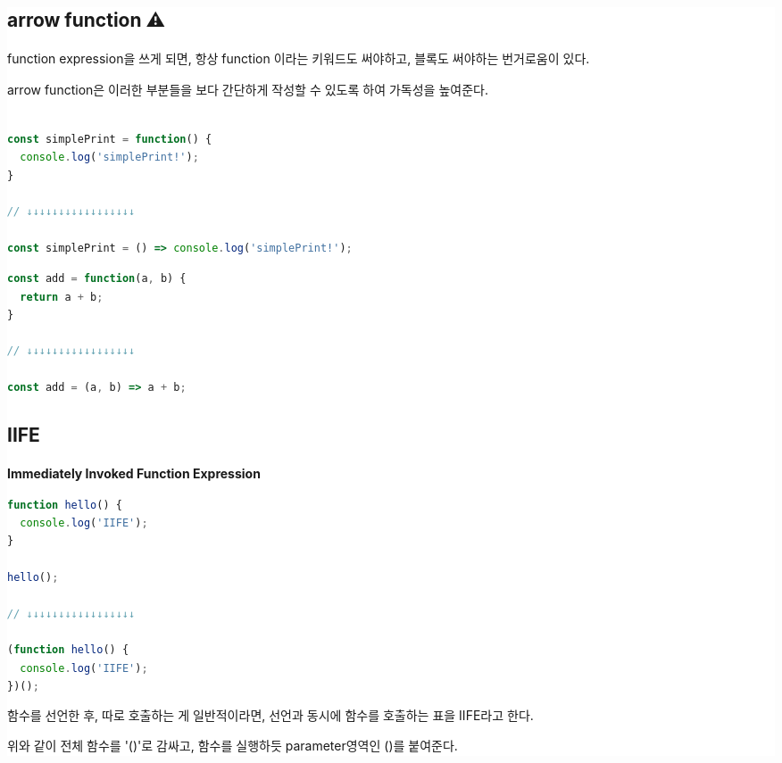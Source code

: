 ## arrow function ⚠️

function expression을 쓰게 되면, 항상 function 이라는 키워드도 써야하고, 블록도 써야하는 번거로움이 있다.

arrow function은 이러한 부분들을 보다 간단하게 작성할 수 있도록 하여 가독성을 높여준다.

```js

const simplePrint = function() {
  console.log('simplePrint!');
}

// ↓↓↓↓↓↓↓↓↓↓↓↓↓↓↓↓↓

const simplePrint = () => console.log('simplePrint!');
```
```js
const add = function(a, b) {
  return a + b;
}

// ↓↓↓↓↓↓↓↓↓↓↓↓↓↓↓↓↓

const add = (a, b) => a + b;
```

## IIFE

**Immediately Invoked Function Expression**

```js
function hello() {
  console.log('IIFE');
}

hello();

// ↓↓↓↓↓↓↓↓↓↓↓↓↓↓↓↓↓

(function hello() {
  console.log('IIFE');
})();
```
함수를 선언한 후, 따로 호출하는 게 일반적이라면, 선언과 동시에 함수를 호출하는 표을 IIFE라고 한다.

위와 같이 전체 함수를 '()'로 감싸고, 함수를 실행하듯 parameter영역인 ()를 붙여준다.



















